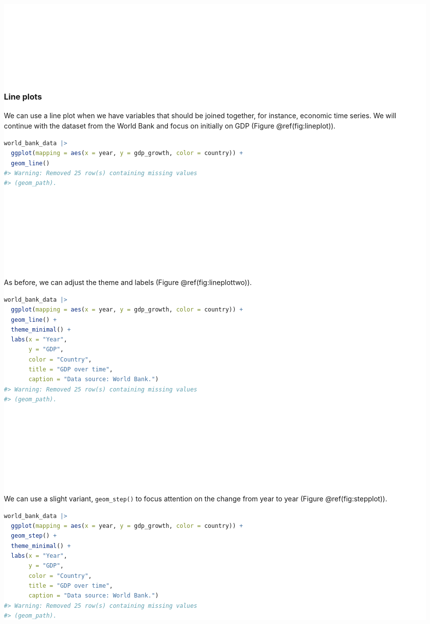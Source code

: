 ![(\#fig:scattorplottwo)Relationship between inflation and GDP for Australia, Ethiopia, India, and the US](11-static_communication_files/figure-latex/scattorplottwo-1.pdf) 


### Line plots

We can use a line plot when we have variables that should be joined together, for instance, economic time series. We will continue with the dataset from the World Bank and focus on initially on GDP (Figure \@ref(fig:lineplot)). 


```r
world_bank_data |>
  ggplot(mapping = aes(x = year, y = gdp_growth, color = country)) +
  geom_line()
#> Warning: Removed 25 row(s) containing missing values
#> (geom_path).
```

![(\#fig:lineplot)GDP over time for Australia, Ethiopia, India, and the US](11-static_communication_files/figure-latex/lineplot-1.pdf) 

As before, we can adjust the theme and labels (Figure \@ref(fig:lineplottwo)).


```r
world_bank_data |>
  ggplot(mapping = aes(x = year, y = gdp_growth, color = country)) +
  geom_line() +
  theme_minimal() +
  labs(x = "Year",
       y = "GDP",
       color = "Country",
       title = "GDP over time",
       caption = "Data source: World Bank.")
#> Warning: Removed 25 row(s) containing missing values
#> (geom_path).
```

![(\#fig:lineplottwo)GDP over time for Australia, Ethiopia, India, and the US](11-static_communication_files/figure-latex/lineplottwo-1.pdf) 

We can use a slight variant, `geom_step()` to focus attention on the change from year to year (Figure \@ref(fig:stepplot)).


```r
world_bank_data |>
  ggplot(mapping = aes(x = year, y = gdp_growth, color = country)) +
  geom_step() +
  theme_minimal() +
  labs(x = "Year",
       y = "GDP",
       color = "Country",
       title = "GDP over time",
       caption = "Data source: World Bank.")
#> Warning: Removed 25 row(s) containing missing values
#> (geom_path).
```
